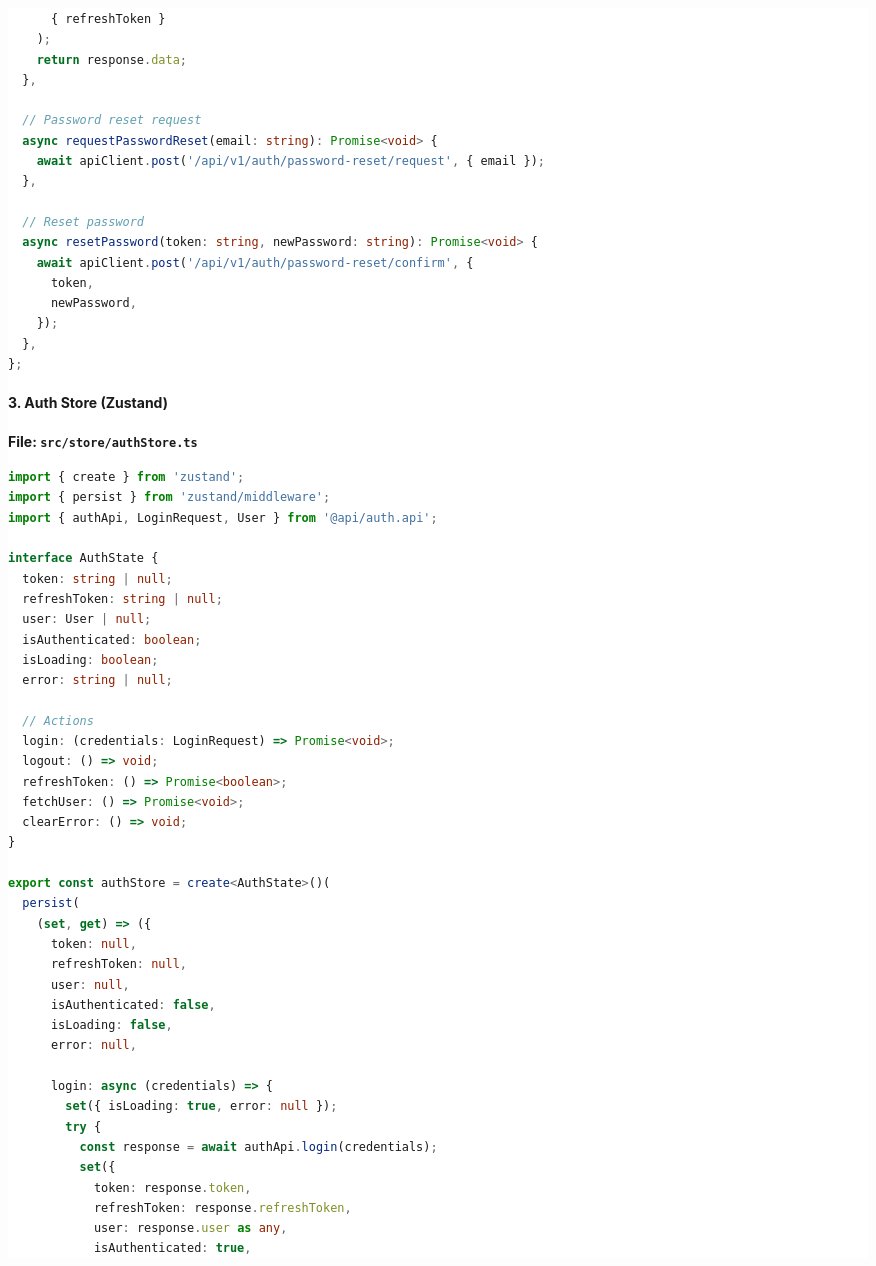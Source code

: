 ```typescript
      { refreshToken }
    );
    return response.data;
  },

  // Password reset request
  async requestPasswordReset(email: string): Promise<void> {
    await apiClient.post('/api/v1/auth/password-reset/request', { email });
  },

  // Reset password
  async resetPassword(token: string, newPassword: string): Promise<void> {
    await apiClient.post('/api/v1/auth/password-reset/confirm', {
      token,
      newPassword,
    });
  },
};
```

#### 3. Auth Store (Zustand)

**File: `src/store/authStore.ts`**

```typescript
import { create } from 'zustand';
import { persist } from 'zustand/middleware';
import { authApi, LoginRequest, User } from '@api/auth.api';

interface AuthState {
  token: string | null;
  refreshToken: string | null;
  user: User | null;
  isAuthenticated: boolean;
  isLoading: boolean;
  error: string | null;

  // Actions
  login: (credentials: LoginRequest) => Promise<void>;
  logout: () => void;
  refreshToken: () => Promise<boolean>;
  fetchUser: () => Promise<void>;
  clearError: () => void;
}

export const authStore = create<AuthState>()(
  persist(
    (set, get) => ({
      token: null,
      refreshToken: null,
      user: null,
      isAuthenticated: false,
      isLoading: false,
      error: null,

      login: async (credentials) => {
        set({ isLoading: true, error: null });
        try {
          const response = await authApi.login(credentials);
          set({
            token: response.token,
            refreshToken: response.refreshToken,
            user: response.user as any,
            isAuthenticated: true,
```